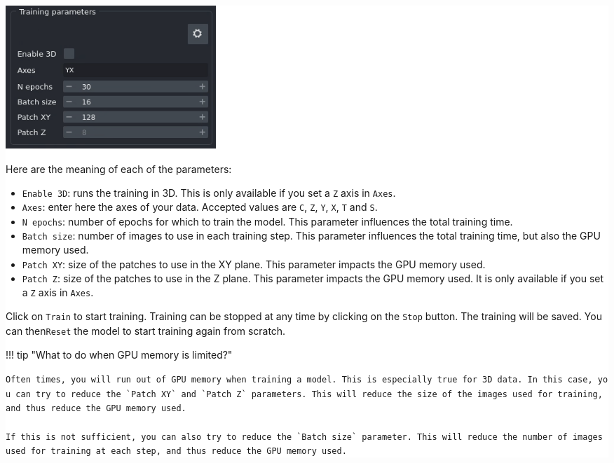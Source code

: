 <img src="../../assets/careamics_ui/training_parameters.png" width="300">
</p>

Here are the meaning of each of the parameters:

- `Enable 3D`: runs the training in 3D. This is only available if you set a `Z` axis in `Axes`.
- `Axes`: enter here the axes of your data. Accepted values are `C`, `Z`, `Y`, `X`, `T` and `S`. 
- `N epochs`: number of epochs for which to train the model. This parameter influences the total training time.
- `Batch size`: number of images to use in each training step. This parameter influences the total training time, but also the GPU memory used.
- `Patch XY`: size of the patches to use in the XY plane. This parameter impacts the GPU memory used.
- `Patch Z`: size of the patches to use in the Z plane. This parameter impacts the GPU memory used. It is only available if you set a `Z` axis in `Axes`.

Click on `Train` to start training. Training can be stopped at any time by clicking on the `Stop` button. The training will be saved. You can then`Reset` the model to start training again from scratch.


!!! tip "What to do when GPU memory is limited?"

    Often times, you will run out of GPU memory when training a model. This is especially true for 3D data. In this case, you can try to reduce the `Patch XY` and `Patch Z` parameters. This will reduce the size of the images used for training, and thus reduce the GPU memory used. 

    If this is not sufficient, you can also try to reduce the `Batch size` parameter. This will reduce the number of images used for training at each step, and thus reduce the GPU memory used. 
